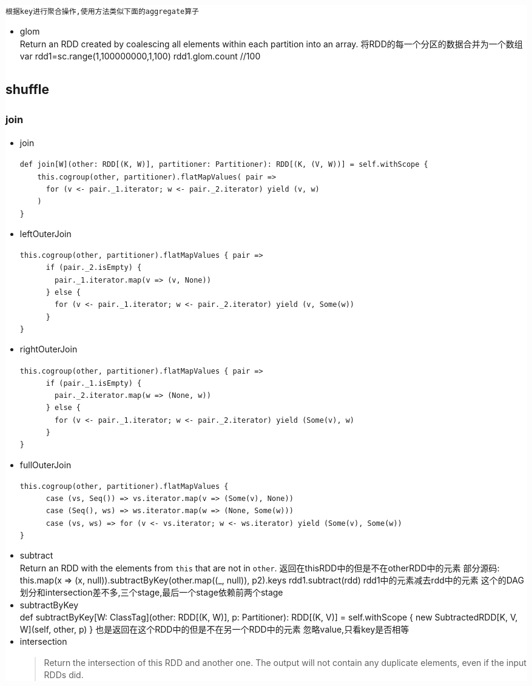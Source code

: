     根据key进行聚合操作,使用方法类似下面的aggregate算子
* glom  
    Return an RDD created by coalescing all elements within each partition into an array.
    将RDD的每一个分区的数据合并为一个数组
    var rdd1=sc.range(1,100000000,1,100)
    rdd1.glom.count   //100
    
## shuffle
### join
* join  
    ```
    def join[W](other: RDD[(K, W)], partitioner: Partitioner): RDD[(K, (V, W))] = self.withScope {
        this.cogroup(other, partitioner).flatMapValues( pair =>
          for (v <- pair._1.iterator; w <- pair._2.iterator) yield (v, w)
        )
    }
    ```
* leftOuterJoin  
    ```
    this.cogroup(other, partitioner).flatMapValues { pair =>
          if (pair._2.isEmpty) {
            pair._1.iterator.map(v => (v, None))
          } else {
            for (v <- pair._1.iterator; w <- pair._2.iterator) yield (v, Some(w))
          }
    }    
    ```
* rightOuterJoin  
    ```
    this.cogroup(other, partitioner).flatMapValues { pair =>
          if (pair._1.isEmpty) {
            pair._2.iterator.map(w => (None, w))
          } else {
            for (v <- pair._1.iterator; w <- pair._2.iterator) yield (Some(v), w)
          }
    }    
    ```
* fullOuterJoin  
    ```
    this.cogroup(other, partitioner).flatMapValues {
          case (vs, Seq()) => vs.iterator.map(v => (Some(v), None))
          case (Seq(), ws) => ws.iterator.map(w => (None, Some(w)))
          case (vs, ws) => for (v <- vs.iterator; w <- ws.iterator) yield (Some(v), Some(w))
    }
    ```
* subtract  
    Return an RDD with the elements from `this` that are not in `other`.
    返回在thisRDD中的但是不在otherRDD中的元素
    部分源码:
    this.map(x => (x, null)).subtractByKey(other.map((_, null)), p2).keys
    rdd1.subtract(rdd)
    rdd1中的元素减去rdd中的元素
    这个的DAG划分和intersection差不多,三个stage,最后一个stage依赖前两个stage
* subtractByKey  
    def subtractByKey[W: ClassTag](other: RDD[(K, W)], p: Partitioner): RDD[(K, V)] = self.withScope {
        new SubtractedRDD[K, V, W](self, other, p)
    }
    也是返回在这个RDD中的但是不在另一个RDD中的元素
    忽略value,只看key是否相等
* intersection  
    >Return the intersection of this RDD and another one. The output will not contain any duplicate
    elements, even if the input RDDs did.  
    